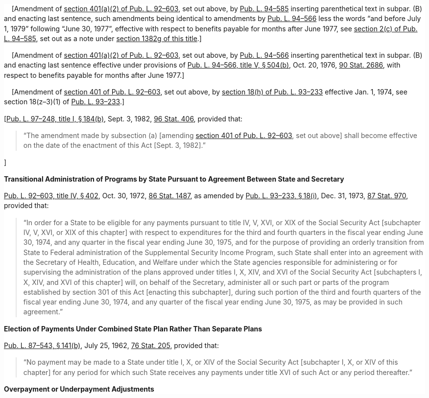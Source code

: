     \[Amendment of [section 401(a)(2) of Pub. L. 92–603][/us/pl/92/603/s401/a/2], set out above, by [Pub. L. 94–585][/us/pl/94/585] inserting parenthetical text in subpar. (B) and enacting last sentence, such amendments being identical to amendments by [Pub. L. 94–566][/us/pl/94/566] less the words “and before July 1, 1979” following “June 30, 1977”, effective with respect to benefits payable for months after June 1977, see [section 2(c) of Pub. L. 94–585][/us/pl/94/585/s2/c], set out as a note under [section 1382g of this title][/us/usc/t42/s1382g].\]

    \[Amendment of [section 401(a)(2) of Pub. L. 92–603][/us/pl/92/603/s401/a/2], set out above, by [Pub. L. 94–566][/us/pl/94/566] inserting parenthetical text in subpar. (B) and enacting last sentence effective under provisions of [Pub. L. 94–566, title V, § 504(b)][/us/pl/94/566/s504/b], Oct. 20, 1976, [90 Stat. 2686][/us/stat/90/2686], with respect to benefits payable for months after June 1977.\]

    \[Amendment of [section 401 of Pub. L. 92–603][/us/pl/92/603/s401], set out above, by [section 18(h) of Pub. L. 93–233][/us/pl/93/233/s18/h] effective Jan. 1, 1974, see section 18(z–3)(1) of [Pub. L. 93–233][/us/pl/93/233].\]

\[[Pub. L. 97–248, title I, § 184(b)][/us/pl/97/248/s184/b], Sept. 3, 1982, [96 Stat. 406][/us/stat/96/406], provided that: 

> “The amendment made by subsection (a) \[amending [section 401 of Pub. L. 92–603][/us/pl/92/603/s401], set out above\] shall become effective on the date of the enactment of this Act \[Sept. 3, 1982\].”

\]

 __Transitional Administration of Programs by State Pursuant to Agreement Between State and Secretary__ 

[Pub. L. 92–603, title IV, § 402][/us/pl/92/603/s402], Oct. 30, 1972, [86 Stat. 1487][/us/stat/86/1487], as amended by [Pub. L. 93–233, § 18(i)][/us/pl/93/233/s18/i], Dec. 31, 1973, [87 Stat. 970][/us/stat/87/970], provided that: 

> “In order for a State to be eligible for any payments pursuant to title IV, V, XVI, or XIX of the Social Security Act \[subchapter IV, V, XVI, or XIX of this chapter\] with respect to expenditures for the third and fourth quarters in the fiscal year ending June 30, 1974, and any quarter in the fiscal year ending June 30, 1975, and for the purpose of providing an orderly transition from State to Federal administration of the Supplemental Security Income Program, such State shall enter into an agreement with the Secretary of Health, Education, and Welfare under which the State agencies responsible for administering or for supervising the administration of the plans approved under titles I, X, XIV, and XVI of the Social Security Act \[subchapters I, X, XIV, and XVI of this chapter\] will, on behalf of the Secretary, administer all or such part or parts of the program established by section 301 of this Act \[enacting this subchapter\], during such portion of the third and fourth quarters of the fiscal year ending June 30, 1974, and any quarter of the fiscal year ending June 30, 1975, as may be provided in such agreement.”

 __Election of Payments Under Combined State Plan Rather Than Separate Plans__ 

[Pub. L. 87–543, § 141(b)][/us/pl/87/543/s141/b], July 25, 1962, [76 Stat. 205][/us/stat/76/205], provided that: 

> “No payment may be made to a State under title I, X, or XIV of the Social Security Act \[subchapter I, X, or XIV of this chapter\] for any period for which such State receives any payments under title XVI of such Act or any period thereafter.”

 __Overpayment or Underpayment Adjustments__ 


[/us/usc/t42/s1382a/b/6]: https://publicdocs.github.io/go/links?ns=uslm&ref=%2Fus%2Fusc%2Ft42%2Fs1382a%2Fb%2F6
[/us/usc/t42/s1382/e/1/B]: https://publicdocs.github.io/go/links?ns=uslm&ref=%2Fus%2Fusc%2Ft42%2Fs1382%2Fe%2F1%2FB
[/us/usc/t42/s1382h]: https://publicdocs.github.io/go/links?ns=uslm&ref=%2Fus%2Fusc%2Ft42%2Fs1382h
[/us/act/1935-08-14/ch531]: https://publicdocs.github.io/go/links?ns=uslm&ref=%2Fus%2Fact%2F1935-08-14%2Fch531
[/us/pl/92/603/s301]: https://publicdocs.github.io/go/links?ns=uslm&ref=%2Fus%2Fpl%2F92%2F603%2Fs301
[/us/stat/86/1474]: https://publicdocs.github.io/go/links?ns=uslm&ref=%2Fus%2Fstat%2F86%2F1474
[/us/pl/93/233/s14]: https://publicdocs.github.io/go/links?ns=uslm&ref=%2Fus%2Fpl%2F93%2F233%2Fs14
[/us/stat/87/965]: https://publicdocs.github.io/go/links?ns=uslm&ref=%2Fus%2Fstat%2F87%2F965
[/us/pl/94/566/s505/c]: https://publicdocs.github.io/go/links?ns=uslm&ref=%2Fus%2Fpl%2F94%2F566%2Fs505%2Fc
[/us/stat/90/2687]: https://publicdocs.github.io/go/links?ns=uslm&ref=%2Fus%2Fstat%2F90%2F2687
[/us/pl/96/265/s201/b/1]: https://publicdocs.github.io/go/links?ns=uslm&ref=%2Fus%2Fpl%2F96%2F265%2Fs201%2Fb%2F1
[/us/stat/94/446]: https://publicdocs.github.io/go/links?ns=uslm&ref=%2Fus%2Fstat%2F94%2F446
[/us/pl/97/35/s2353/n]: https://publicdocs.github.io/go/links?ns=uslm&ref=%2Fus%2Fpl%2F97%2F35%2Fs2353%2Fn
[/us/stat/95/873]: https://publicdocs.github.io/go/links?ns=uslm&ref=%2Fus%2Fstat%2F95%2F873
[/us/pl/99/272/s12201/b]: https://publicdocs.github.io/go/links?ns=uslm&ref=%2Fus%2Fpl%2F99%2F272%2Fs12201%2Fb
[/us/stat/100/290]: https://publicdocs.github.io/go/links?ns=uslm&ref=%2Fus%2Fstat%2F100%2F290
[/us/pl/103/66/s13731/a/1]: https://publicdocs.github.io/go/links?ns=uslm&ref=%2Fus%2Fpl%2F103%2F66%2Fs13731%2Fa%2F1
[/us/stat/107/660]: https://publicdocs.github.io/go/links?ns=uslm&ref=%2Fus%2Fstat%2F107%2F660
[/us/pl/103/296/s107/a/4]: https://publicdocs.github.io/go/links?ns=uslm&ref=%2Fus%2Fpl%2F103%2F296%2Fs107%2Fa%2F4
[/us/stat/108/1478]: https://publicdocs.github.io/go/links?ns=uslm&ref=%2Fus%2Fstat%2F108%2F1478
[/us/pl/105/33/s5102/a/1]: https://publicdocs.github.io/go/links?ns=uslm&ref=%2Fus%2Fpl%2F105%2F33%2Fs5102%2Fa%2F1
[/us/stat/111/595]: https://publicdocs.github.io/go/links?ns=uslm&ref=%2Fus%2Fstat%2F111%2F595
[/us/pl/105/78/s516/a/1]: https://publicdocs.github.io/go/links?ns=uslm&ref=%2Fus%2Fpl%2F105%2F78%2Fs516%2Fa%2F1
[/us/stat/111/1517]: https://publicdocs.github.io/go/links?ns=uslm&ref=%2Fus%2Fstat%2F111%2F1517
[/us/pl/106/170/s410/a/1]: https://publicdocs.github.io/go/links?ns=uslm&ref=%2Fus%2Fpl%2F106%2F170%2Fs410%2Fa%2F1
[/us/stat/113/1916]: https://publicdocs.github.io/go/links?ns=uslm&ref=%2Fus%2Fstat%2F113%2F1916
[/us/pl/101/453]: https://publicdocs.github.io/go/links?ns=uslm&ref=%2Fus%2Fpl%2F101%2F453
[/us/stat/104/1058]: https://publicdocs.github.io/go/links?ns=uslm&ref=%2Fus%2Fstat%2F104%2F1058
[/us/usc/t31/s6501]: https://publicdocs.github.io/go/links?ns=uslm&ref=%2Fus%2Fusc%2Ft31%2Fs6501
[/us/pl/106/170/s410/a/1/A]: https://publicdocs.github.io/go/links?ns=uslm&ref=%2Fus%2Fpl%2F106%2F170%2Fs410%2Fa%2F1%2FA
[/us/pl/106/170/s410/a/1/B]: https://publicdocs.github.io/go/links?ns=uslm&ref=%2Fus%2Fpl%2F106%2F170%2Fs410%2Fa%2F1%2FB
[/us/pl/105/33/s5102/a/1/A]: https://publicdocs.github.io/go/links?ns=uslm&ref=%2Fus%2Fpl%2F105%2F33%2Fs5102%2Fa%2F1%2FA
[/us/pl/105/78/s516/a/1/A]: https://publicdocs.github.io/go/links?ns=uslm&ref=%2Fus%2Fpl%2F105%2F78%2Fs516%2Fa%2F1%2FA
[/us/pl/105/33/s5102/a/1/B]: https://publicdocs.github.io/go/links?ns=uslm&ref=%2Fus%2Fpl%2F105%2F33%2Fs5102%2Fa%2F1%2FB
[/us/pl/105/78/s516/a/1/B]: https://publicdocs.github.io/go/links?ns=uslm&ref=%2Fus%2Fpl%2F105%2F78%2Fs516%2Fa%2F1%2FB
[/us/pl/105/78/s516/b/1/A]: https://publicdocs.github.io/go/links?ns=uslm&ref=%2Fus%2Fpl%2F105%2F78%2Fs516%2Fb%2F1%2FA
[/us/usc/t2/s902]: https://publicdocs.github.io/go/links?ns=uslm&ref=%2Fus%2Fusc%2Ft2%2Fs902
[/us/pl/105/33/s5102/b/1/A]: https://publicdocs.github.io/go/links?ns=uslm&ref=%2Fus%2Fpl%2F105%2F33%2Fs5102%2Fb%2F1%2FA
[/us/pl/103/296]: https://publicdocs.github.io/go/links?ns=uslm&ref=%2Fus%2Fpl%2F103%2F296
[/us/pl/103/66]: https://publicdocs.github.io/go/links?ns=uslm&ref=%2Fus%2Fpl%2F103%2F66
[/us/pl/99/272]: https://publicdocs.github.io/go/links?ns=uslm&ref=%2Fus%2Fpl%2F99%2F272
[/us/pl/97/35]: https://publicdocs.github.io/go/links?ns=uslm&ref=%2Fus%2Fpl%2F97%2F35
[/us/usc/t42/s1397c]: https://publicdocs.github.io/go/links?ns=uslm&ref=%2Fus%2Fusc%2Ft42%2Fs1397c
[/us/pl/96/265]: https://publicdocs.github.io/go/links?ns=uslm&ref=%2Fus%2Fpl%2F96%2F265
[/us/pl/94/566/s505/d]: https://publicdocs.github.io/go/links?ns=uslm&ref=%2Fus%2Fpl%2F94%2F566%2Fs505%2Fd
[/us/pl/94/566/s505/c]: https://publicdocs.github.io/go/links?ns=uslm&ref=%2Fus%2Fpl%2F94%2F566%2Fs505%2Fc
[/us/pl/93/233]: https://publicdocs.github.io/go/links?ns=uslm&ref=%2Fus%2Fpl%2F93%2F233
[/us/pl/106/170/s410/b]: https://publicdocs.github.io/go/links?ns=uslm&ref=%2Fus%2Fpl%2F106%2F170%2Fs410%2Fb
[/us/stat/113/1917]: https://publicdocs.github.io/go/links?ns=uslm&ref=%2Fus%2Fstat%2F113%2F1917
[/us/pl/106/554/s1/a/1]: https://publicdocs.github.io/go/links?ns=uslm&ref=%2Fus%2Fpl%2F106%2F554%2Fs1%2Fa%2F1
[/us/stat/114/2763]: https://publicdocs.github.io/go/links?ns=uslm&ref=%2Fus%2Fstat%2F114%2F2763
[/us/usc/t42/s1382]: https://publicdocs.github.io/go/links?ns=uslm&ref=%2Fus%2Fusc%2Ft42%2Fs1382
[/us/usc/t42/s1382e]: https://publicdocs.github.io/go/links?ns=uslm&ref=%2Fus%2Fusc%2Ft42%2Fs1382e
[/us/usc/t42/s1382]: https://publicdocs.github.io/go/links?ns=uslm&ref=%2Fus%2Fusc%2Ft42%2Fs1382
[/us/pl/103/296]: https://publicdocs.github.io/go/links?ns=uslm&ref=%2Fus%2Fpl%2F103%2F296
[/us/pl/103/296/s110/a]: https://publicdocs.github.io/go/links?ns=uslm&ref=%2Fus%2Fpl%2F103%2F296%2Fs110%2Fa
[/us/usc/t42/s401]: https://publicdocs.github.io/go/links?ns=uslm&ref=%2Fus%2Fusc%2Ft42%2Fs401
[/us/pl/103/66/s13731/b]: https://publicdocs.github.io/go/links?ns=uslm&ref=%2Fus%2Fpl%2F103%2F66%2Fs13731%2Fb
[/us/stat/107/661]: https://publicdocs.github.io/go/links?ns=uslm&ref=%2Fus%2Fstat%2F107%2F661
[/us/usc/t42/s1382]: https://publicdocs.github.io/go/links?ns=uslm&ref=%2Fus%2Fusc%2Ft42%2Fs1382
[/us/pl/93/66/s212/a]: https://publicdocs.github.io/go/links?ns=uslm&ref=%2Fus%2Fpl%2F93%2F66%2Fs212%2Fa
[/us/usc/t42/s1382]: https://publicdocs.github.io/go/links?ns=uslm&ref=%2Fus%2Fusc%2Ft42%2Fs1382
[/us/pl/97/35]: https://publicdocs.github.io/go/links?ns=uslm&ref=%2Fus%2Fpl%2F97%2F35
[/us/pl/97/35/s2354]: https://publicdocs.github.io/go/links?ns=uslm&ref=%2Fus%2Fpl%2F97%2F35%2Fs2354
[/us/usc/t42/s1397]: https://publicdocs.github.io/go/links?ns=uslm&ref=%2Fus%2Fusc%2Ft42%2Fs1397
[/us/pl/96/265]: https://publicdocs.github.io/go/links?ns=uslm&ref=%2Fus%2Fpl%2F96%2F265
[/us/pl/96/265/s201/d]: https://publicdocs.github.io/go/links?ns=uslm&ref=%2Fus%2Fpl%2F96%2F265%2Fs201%2Fd
[/us/usc/t42/s1382h]: https://publicdocs.github.io/go/links?ns=uslm&ref=%2Fus%2Fusc%2Ft42%2Fs1382h
[/us/pl/94/566/s505/c]: https://publicdocs.github.io/go/links?ns=uslm&ref=%2Fus%2Fpl%2F94%2F566%2Fs505%2Fc
[/us/pl/94/566/s505/e]: https://publicdocs.github.io/go/links?ns=uslm&ref=%2Fus%2Fpl%2F94%2F566%2Fs505%2Fe
[/us/usc/t42/s1382]: https://publicdocs.github.io/go/links?ns=uslm&ref=%2Fus%2Fusc%2Ft42%2Fs1382
[/us/pl/94/566/s505/d]: https://publicdocs.github.io/go/links?ns=uslm&ref=%2Fus%2Fpl%2F94%2F566%2Fs505%2Fd
[/us/stat/90/2687]: https://publicdocs.github.io/go/links?ns=uslm&ref=%2Fus%2Fstat%2F90%2F2687
[/us/pl/92/603/s301]: https://publicdocs.github.io/go/links?ns=uslm&ref=%2Fus%2Fpl%2F92%2F603%2Fs301
[/us/stat/86/1465]: https://publicdocs.github.io/go/links?ns=uslm&ref=%2Fus%2Fstat%2F86%2F1465
[/us/pl/105/78/s516/b/2]: https://publicdocs.github.io/go/links?ns=uslm&ref=%2Fus%2Fpl%2F105%2F78%2Fs516%2Fb%2F2
[/us/stat/111/1519]: https://publicdocs.github.io/go/links?ns=uslm&ref=%2Fus%2Fstat%2F111%2F1519
[/us/pl/93/66/s212/b/3/D/ii]: https://publicdocs.github.io/go/links?ns=uslm&ref=%2Fus%2Fpl%2F93%2F66%2Fs212%2Fb%2F3%2FD%2Fii
[/us/usc/t42/s1382]: https://publicdocs.github.io/go/links?ns=uslm&ref=%2Fus%2Fusc%2Ft42%2Fs1382
[/us/pl/105/33/s5102/b/2]: https://publicdocs.github.io/go/links?ns=uslm&ref=%2Fus%2Fpl%2F105%2F33%2Fs5102%2Fb%2F2
[/us/stat/111/597]: https://publicdocs.github.io/go/links?ns=uslm&ref=%2Fus%2Fstat%2F111%2F597
[/us/pl/93/66/s212/b/3/D/ii]: https://publicdocs.github.io/go/links?ns=uslm&ref=%2Fus%2Fpl%2F93%2F66%2Fs212%2Fb%2F3%2FD%2Fii
[/us/usc/t42/s1382]: https://publicdocs.github.io/go/links?ns=uslm&ref=%2Fus%2Fusc%2Ft42%2Fs1382
[/us/pl/95/458/s5/b]: https://publicdocs.github.io/go/links?ns=uslm&ref=%2Fus%2Fpl%2F95%2F458%2Fs5%2Fb
[/us/stat/92/1261]: https://publicdocs.github.io/go/links?ns=uslm&ref=%2Fus%2Fstat%2F92%2F1261
[/us/pl/93/233/s8/d]: https://publicdocs.github.io/go/links?ns=uslm&ref=%2Fus%2Fpl%2F93%2F233%2Fs8%2Fd
[/us/pl/93/233/s8/c]: https://publicdocs.github.io/go/links?ns=uslm&ref=%2Fus%2Fpl%2F93%2F233%2Fs8%2Fc
[/us/stat/87/957]: https://publicdocs.github.io/go/links?ns=uslm&ref=%2Fus%2Fstat%2F87%2F957
[/us/pl/95/113/s1302/a/3]: https://publicdocs.github.io/go/links?ns=uslm&ref=%2Fus%2Fpl%2F95%2F113%2Fs1302%2Fa%2F3
[/us/stat/91/979]: https://publicdocs.github.io/go/links?ns=uslm&ref=%2Fus%2Fstat%2F91%2F979
[/us/usc/t7/s2015/g]: https://publicdocs.github.io/go/links?ns=uslm&ref=%2Fus%2Fusc%2Ft7%2Fs2015%2Fg
[/us/usc/t7/s612c]: https://publicdocs.github.io/go/links?ns=uslm&ref=%2Fus%2Fusc%2Ft7%2Fs612c
[/us/pl/95/113/s1302/b]: https://publicdocs.github.io/go/links?ns=uslm&ref=%2Fus%2Fpl%2F95%2F113%2Fs1302%2Fb
[/us/stat/91/979]: https://publicdocs.github.io/go/links?ns=uslm&ref=%2Fus%2Fstat%2F91%2F979
[/us/pl/93/233/s8/c]: https://publicdocs.github.io/go/links?ns=uslm&ref=%2Fus%2Fpl%2F93%2F233%2Fs8%2Fc
[/us/pl/95/113/s1302/a/3]: https://publicdocs.github.io/go/links?ns=uslm&ref=%2Fus%2Fpl%2F95%2F113%2Fs1302%2Fa%2F3
[/us/pl/93/233/s8/d]: https://publicdocs.github.io/go/links?ns=uslm&ref=%2Fus%2Fpl%2F93%2F233%2Fs8%2Fd
[/us/stat/87/957]: https://publicdocs.github.io/go/links?ns=uslm&ref=%2Fus%2Fstat%2F87%2F957
[/us/pl/94/379/s1/a]: https://publicdocs.github.io/go/links?ns=uslm&ref=%2Fus%2Fpl%2F94%2F379%2Fs1%2Fa
[/us/stat/90/1111]: https://publicdocs.github.io/go/links?ns=uslm&ref=%2Fus%2Fstat%2F90%2F1111
[/us/pl/95/458/s5/a]: https://publicdocs.github.io/go/links?ns=uslm&ref=%2Fus%2Fpl%2F95%2F458%2Fs5%2Fa
[/us/stat/92/1260]: https://publicdocs.github.io/go/links?ns=uslm&ref=%2Fus%2Fstat%2F92%2F1260
[/us/pl/97/18/s2]: https://publicdocs.github.io/go/links?ns=uslm&ref=%2Fus%2Fpl%2F97%2F18%2Fs2
[/us/stat/95/102]: https://publicdocs.github.io/go/links?ns=uslm&ref=%2Fus%2Fstat%2F95%2F102
[/us/pl/97/35/s2342/a]: https://publicdocs.github.io/go/links?ns=uslm&ref=%2Fus%2Fpl%2F97%2F35%2Fs2342%2Fa
[/us/stat/95/866]: https://publicdocs.github.io/go/links?ns=uslm&ref=%2Fus%2Fstat%2F95%2F866
[/us/usc/t42/s1382g]: https://publicdocs.github.io/go/links?ns=uslm&ref=%2Fus%2Fusc%2Ft42%2Fs1382g
[/us/pl/97/18/s2]: https://publicdocs.github.io/go/links?ns=uslm&ref=%2Fus%2Fpl%2F97%2F18%2Fs2
[/us/stat/95/102]: https://publicdocs.github.io/go/links?ns=uslm&ref=%2Fus%2Fstat%2F95%2F102
[/us/pl/93/233/s8/d]: https://publicdocs.github.io/go/links?ns=uslm&ref=%2Fus%2Fpl%2F93%2F233%2Fs8%2Fd
[/us/pl/97/18]: https://publicdocs.github.io/go/links?ns=uslm&ref=%2Fus%2Fpl%2F97%2F18
[/us/pl/97/35/s2342/b]: https://publicdocs.github.io/go/links?ns=uslm&ref=%2Fus%2Fpl%2F97%2F35%2Fs2342%2Fb
[/us/stat/95/866]: https://publicdocs.github.io/go/links?ns=uslm&ref=%2Fus%2Fstat%2F95%2F866
[/us/pl/93/233/s8/d]: https://publicdocs.github.io/go/links?ns=uslm&ref=%2Fus%2Fpl%2F93%2F233%2Fs8%2Fd
[/us/pl/97/35/s2342/a]: https://publicdocs.github.io/go/links?ns=uslm&ref=%2Fus%2Fpl%2F97%2F35%2Fs2342%2Fa
[/us/pl/93/233/s8/e]: https://publicdocs.github.io/go/links?ns=uslm&ref=%2Fus%2Fpl%2F93%2F233%2Fs8%2Fe
[/us/stat/87/957]: https://publicdocs.github.io/go/links?ns=uslm&ref=%2Fus%2Fstat%2F87%2F957
[/us/pl/94/379/s1/a]: https://publicdocs.github.io/go/links?ns=uslm&ref=%2Fus%2Fpl%2F94%2F379%2Fs1%2Fa
[/us/stat/90/1111]: https://publicdocs.github.io/go/links?ns=uslm&ref=%2Fus%2Fstat%2F90%2F1111
[/us/pl/93/233/s8/f]: https://publicdocs.github.io/go/links?ns=uslm&ref=%2Fus%2Fpl%2F93%2F233%2Fs8%2Ff
[/us/stat/87/957]: https://publicdocs.github.io/go/links?ns=uslm&ref=%2Fus%2Fstat%2F87%2F957
[/us/pl/93/335/s1/b]: https://publicdocs.github.io/go/links?ns=uslm&ref=%2Fus%2Fpl%2F93%2F335%2Fs1%2Fb
[/us/stat/88/291]: https://publicdocs.github.io/go/links?ns=uslm&ref=%2Fus%2Fstat%2F88%2F291
[/us/pl/94/44/s3/b]: https://publicdocs.github.io/go/links?ns=uslm&ref=%2Fus%2Fpl%2F94%2F44%2Fs3%2Fb
[/us/stat/89/235]: https://publicdocs.github.io/go/links?ns=uslm&ref=%2Fus%2Fstat%2F89%2F235
[/us/pl/94/365/s2/2]: https://publicdocs.github.io/go/links?ns=uslm&ref=%2Fus%2Fpl%2F94%2F365%2Fs2%2F2
[/us/stat/90/990]: https://publicdocs.github.io/go/links?ns=uslm&ref=%2Fus%2Fstat%2F90%2F990
[/us/pl/94/379/s1/a]: https://publicdocs.github.io/go/links?ns=uslm&ref=%2Fus%2Fpl%2F94%2F379%2Fs1%2Fa
[/us/stat/90/1111]: https://publicdocs.github.io/go/links?ns=uslm&ref=%2Fus%2Fstat%2F90%2F1111
[/us/pl/95/59/s3/2]: https://publicdocs.github.io/go/links?ns=uslm&ref=%2Fus%2Fpl%2F95%2F59%2Fs3%2F2
[/us/stat/91/255]: https://publicdocs.github.io/go/links?ns=uslm&ref=%2Fus%2Fstat%2F91%2F255
[/us/pl/95/113/s1302/a/4]: https://publicdocs.github.io/go/links?ns=uslm&ref=%2Fus%2Fpl%2F95%2F113%2Fs1302%2Fa%2F4
[/us/stat/91/979]: https://publicdocs.github.io/go/links?ns=uslm&ref=%2Fus%2Fstat%2F91%2F979
[/us/pl/93/233]: https://publicdocs.github.io/go/links?ns=uslm&ref=%2Fus%2Fpl%2F93%2F233
[/us/pl/93/335/s1/b]: https://publicdocs.github.io/go/links?ns=uslm&ref=%2Fus%2Fpl%2F93%2F335%2Fs1%2Fb
[/us/pl/93/335/s1/c]: https://publicdocs.github.io/go/links?ns=uslm&ref=%2Fus%2Fpl%2F93%2F335%2Fs1%2Fc
[/us/pl/93/335/s1/c]: https://publicdocs.github.io/go/links?ns=uslm&ref=%2Fus%2Fpl%2F93%2F335%2Fs1%2Fc
[/us/stat/88/291]: https://publicdocs.github.io/go/links?ns=uslm&ref=%2Fus%2Fstat%2F88%2F291
[/us/pl/93/335]: https://publicdocs.github.io/go/links?ns=uslm&ref=%2Fus%2Fpl%2F93%2F335
[/us/pl/93/233]: https://publicdocs.github.io/go/links?ns=uslm&ref=%2Fus%2Fpl%2F93%2F233
[/us/stat/87/956]: https://publicdocs.github.io/go/links?ns=uslm&ref=%2Fus%2Fstat%2F87%2F956
[/us/pl/95/59/s3]: https://publicdocs.github.io/go/links?ns=uslm&ref=%2Fus%2Fpl%2F95%2F59%2Fs3
[/us/stat/91/255]: https://publicdocs.github.io/go/links?ns=uslm&ref=%2Fus%2Fstat%2F91%2F255
[/us/pl/93/233/s8/f]: https://publicdocs.github.io/go/links?ns=uslm&ref=%2Fus%2Fpl%2F93%2F233%2Fs8%2Ff
[/us/pl/95/59/s3/2]: https://publicdocs.github.io/go/links?ns=uslm&ref=%2Fus%2Fpl%2F95%2F59%2Fs3%2F2
[/us/pl/95/113/s1302/b]: https://publicdocs.github.io/go/links?ns=uslm&ref=%2Fus%2Fpl%2F95%2F113%2Fs1302%2Fb
[/us/stat/91/979]: https://publicdocs.github.io/go/links?ns=uslm&ref=%2Fus%2Fstat%2F91%2F979
[/us/pl/93/233/s8/f]: https://publicdocs.github.io/go/links?ns=uslm&ref=%2Fus%2Fpl%2F93%2F233%2Fs8%2Ff
[/us/pl/95/113/s1302/a/4]: https://publicdocs.github.io/go/links?ns=uslm&ref=%2Fus%2Fpl%2F95%2F113%2Fs1302%2Fa%2F4
[/us/pl/93/86/s4/c]: https://publicdocs.github.io/go/links?ns=uslm&ref=%2Fus%2Fpl%2F93%2F86%2Fs4%2Fc
[/us/usc/t7/s612c]: https://publicdocs.github.io/go/links?ns=uslm&ref=%2Fus%2Fusc%2Ft7%2Fs612c
[/us/usc/t48/s1801]: https://publicdocs.github.io/go/links?ns=uslm&ref=%2Fus%2Fusc%2Ft48%2Fs1801
[/us/pl/92/603]: https://publicdocs.github.io/go/links?ns=uslm&ref=%2Fus%2Fpl%2F92%2F603
[/us/pl/92/603/s303/b]: https://publicdocs.github.io/go/links?ns=uslm&ref=%2Fus%2Fpl%2F92%2F603%2Fs303%2Fb
[/us/usc/t42/s301]: https://publicdocs.github.io/go/links?ns=uslm&ref=%2Fus%2Fusc%2Ft42%2Fs301
[/us/pl/92/603/s401]: https://publicdocs.github.io/go/links?ns=uslm&ref=%2Fus%2Fpl%2F92%2F603%2Fs401
[/us/stat/86/1485]: https://publicdocs.github.io/go/links?ns=uslm&ref=%2Fus%2Fstat%2F86%2F1485
[/us/pl/93/233/s18/h]: https://publicdocs.github.io/go/links?ns=uslm&ref=%2Fus%2Fpl%2F93%2F233%2Fs18%2Fh
[/us/stat/87/969]: https://publicdocs.github.io/go/links?ns=uslm&ref=%2Fus%2Fstat%2F87%2F969
[/us/pl/94/566/s504/a]: https://publicdocs.github.io/go/links?ns=uslm&ref=%2Fus%2Fpl%2F94%2F566%2Fs504%2Fa
[/us/stat/90/2686]: https://publicdocs.github.io/go/links?ns=uslm&ref=%2Fus%2Fstat%2F90%2F2686
[/us/pl/94/585]: https://publicdocs.github.io/go/links?ns=uslm&ref=%2Fus%2Fpl%2F94%2F585
[/us/stat/90/2902]: https://publicdocs.github.io/go/links?ns=uslm&ref=%2Fus%2Fstat%2F90%2F2902
[/us/pl/97/248/s184/a]: https://publicdocs.github.io/go/links?ns=uslm&ref=%2Fus%2Fpl%2F97%2F248%2Fs184%2Fa
[/us/stat/96/406]: https://publicdocs.github.io/go/links?ns=uslm&ref=%2Fus%2Fstat%2F96%2F406
[/us/pl/110/234/s4115/c/1/A/ii]: https://publicdocs.github.io/go/links?ns=uslm&ref=%2Fus%2Fpl%2F110%2F234%2Fs4115%2Fc%2F1%2FA%2Fii
[/us/stat/122/1109]: https://publicdocs.github.io/go/links?ns=uslm&ref=%2Fus%2Fstat%2F122%2F1109
[/us/pl/110/246/s4/a]: https://publicdocs.github.io/go/links?ns=uslm&ref=%2Fus%2Fpl%2F110%2F246%2Fs4%2Fa
[/us/stat/122/1664]: https://publicdocs.github.io/go/links?ns=uslm&ref=%2Fus%2Fstat%2F122%2F1664
[/us/usc/t42/s1382a/b]: https://publicdocs.github.io/go/links?ns=uslm&ref=%2Fus%2Fusc%2Ft42%2Fs1382a%2Fb
[/us/usc/t42/s1382f]: https://publicdocs.github.io/go/links?ns=uslm&ref=%2Fus%2Fusc%2Ft42%2Fs1382f
[/us/usc/t7/s2011]: https://publicdocs.github.io/go/links?ns=uslm&ref=%2Fus%2Fusc%2Ft7%2Fs2011
[/us/usc/t42/s1319]: https://publicdocs.github.io/go/links?ns=uslm&ref=%2Fus%2Fusc%2Ft42%2Fs1319
[/us/usc/t42/s1318]: https://publicdocs.github.io/go/links?ns=uslm&ref=%2Fus%2Fusc%2Ft42%2Fs1318
[/us/act/1950-04-19/s9]: https://publicdocs.github.io/go/links?ns=uslm&ref=%2Fus%2Fact%2F1950-04-19%2Fs9
[/us/usc/t25/s639]: https://publicdocs.github.io/go/links?ns=uslm&ref=%2Fus%2Fusc%2Ft25%2Fs639
[/us/pl/92/603/s401/a/2]: https://publicdocs.github.io/go/links?ns=uslm&ref=%2Fus%2Fpl%2F92%2F603%2Fs401%2Fa%2F2
[/us/pl/94/585]: https://publicdocs.github.io/go/links?ns=uslm&ref=%2Fus%2Fpl%2F94%2F585
[/us/pl/94/566]: https://publicdocs.github.io/go/links?ns=uslm&ref=%2Fus%2Fpl%2F94%2F566
[/us/pl/94/585/s2/c]: https://publicdocs.github.io/go/links?ns=uslm&ref=%2Fus%2Fpl%2F94%2F585%2Fs2%2Fc
[/us/usc/t42/s1382g]: https://publicdocs.github.io/go/links?ns=uslm&ref=%2Fus%2Fusc%2Ft42%2Fs1382g
[/us/pl/92/603/s401/a/2]: https://publicdocs.github.io/go/links?ns=uslm&ref=%2Fus%2Fpl%2F92%2F603%2Fs401%2Fa%2F2
[/us/pl/94/566]: https://publicdocs.github.io/go/links?ns=uslm&ref=%2Fus%2Fpl%2F94%2F566
[/us/pl/94/566/s504/b]: https://publicdocs.github.io/go/links?ns=uslm&ref=%2Fus%2Fpl%2F94%2F566%2Fs504%2Fb
[/us/stat/90/2686]: https://publicdocs.github.io/go/links?ns=uslm&ref=%2Fus%2Fstat%2F90%2F2686
[/us/pl/92/603/s401]: https://publicdocs.github.io/go/links?ns=uslm&ref=%2Fus%2Fpl%2F92%2F603%2Fs401
[/us/pl/93/233/s18/h]: https://publicdocs.github.io/go/links?ns=uslm&ref=%2Fus%2Fpl%2F93%2F233%2Fs18%2Fh
[/us/pl/93/233]: https://publicdocs.github.io/go/links?ns=uslm&ref=%2Fus%2Fpl%2F93%2F233
[/us/pl/97/248/s184/b]: https://publicdocs.github.io/go/links?ns=uslm&ref=%2Fus%2Fpl%2F97%2F248%2Fs184%2Fb
[/us/stat/96/406]: https://publicdocs.github.io/go/links?ns=uslm&ref=%2Fus%2Fstat%2F96%2F406
[/us/pl/92/603/s401]: https://publicdocs.github.io/go/links?ns=uslm&ref=%2Fus%2Fpl%2F92%2F603%2Fs401
[/us/pl/92/603/s402]: https://publicdocs.github.io/go/links?ns=uslm&ref=%2Fus%2Fpl%2F92%2F603%2Fs402
[/us/stat/86/1487]: https://publicdocs.github.io/go/links?ns=uslm&ref=%2Fus%2Fstat%2F86%2F1487
[/us/pl/93/233/s18/i]: https://publicdocs.github.io/go/links?ns=uslm&ref=%2Fus%2Fpl%2F93%2F233%2Fs18%2Fi
[/us/stat/87/970]: https://publicdocs.github.io/go/links?ns=uslm&ref=%2Fus%2Fstat%2F87%2F970
[/us/pl/87/543/s141/b]: https://publicdocs.github.io/go/links?ns=uslm&ref=%2Fus%2Fpl%2F87%2F543%2Fs141%2Fb
[/us/stat/76/205]: https://publicdocs.github.io/go/links?ns=uslm&ref=%2Fus%2Fstat%2F76%2F205
[/us/pl/87/543/s141/f]: https://publicdocs.github.io/go/links?ns=uslm&ref=%2Fus%2Fpl%2F87%2F543%2Fs141%2Ff
[/us/stat/76/205]: https://publicdocs.github.io/go/links?ns=uslm&ref=%2Fus%2Fstat%2F76%2F205
[/us/usc/t42/s1383/b]: https://publicdocs.github.io/go/links?ns=uslm&ref=%2Fus%2Fusc%2Ft42%2Fs1383%2Fb
[/us/usc/t42/s1383]: https://publicdocs.github.io/go/links?ns=uslm&ref=%2Fus%2Fusc%2Ft42%2Fs1383